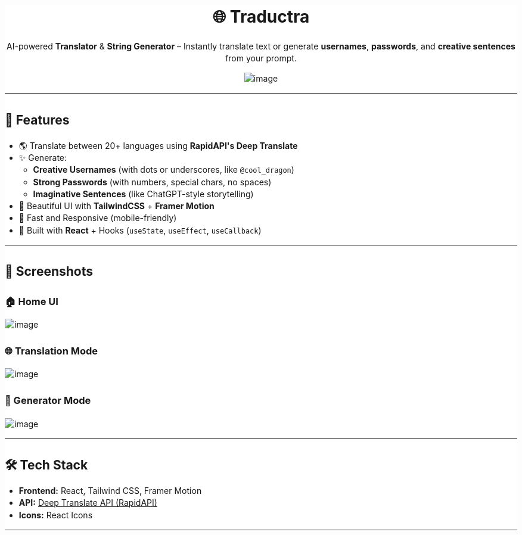 
<div align="center">


# 🌐 Traductra

AI-powered **Translator** & **String Generator** – Instantly translate text or generate **usernames**, **passwords**, and **creative sentences** from your prompt.

<img width="610" height="344" alt="image" src="https://github.com/user-attachments/assets/af361f80-b988-4b64-a10d-7fe2dfab7ae8" />

</div>

---

## 🚀 Features

- 🌎 Translate between 20+ languages using **RapidAPI's Deep Translate**
- ✨ Generate:
  - **Creative Usernames** (with dots or underscores, like `@cool_dragon`)
  - **Strong Passwords** (with numbers, special chars, no spaces)
  - **Imaginative Sentences** (like ChatGPT-style storytelling)
- 🎨 Beautiful UI with **TailwindCSS** + **Framer Motion**
- 🎯 Fast and Responsive (mobile-friendly)
- 🧠 Built with **React** + Hooks (`useState`, `useEffect`, `useCallback`)

---

## 🌟 Screenshots

### 🏠 Home UI
<img width="1902" height="843" alt="image" src="https://github.com/user-attachments/assets/e06e1bb9-6bbd-486f-97f4-dfa2ce17876c" />


### 🌐 Translation Mode
<img width="1897" height="842" alt="image" src="https://github.com/user-attachments/assets/2f15fd90-72ce-4b28-aa3e-355667bdb13a" />


### 🧪 Generator Mode
<img width="1898" height="841" alt="image" src="https://github.com/user-attachments/assets/820a03ae-494f-4e40-a0b2-b0328e9bf455" />

---

## 🛠️ Tech Stack

- **Frontend:** React, Tailwind CSS, Framer Motion  
- **API:** [Deep Translate API (RapidAPI)](https://rapidapi.com/gatzuma/api/deep-translate1)
- **Icons:** React Icons

---
